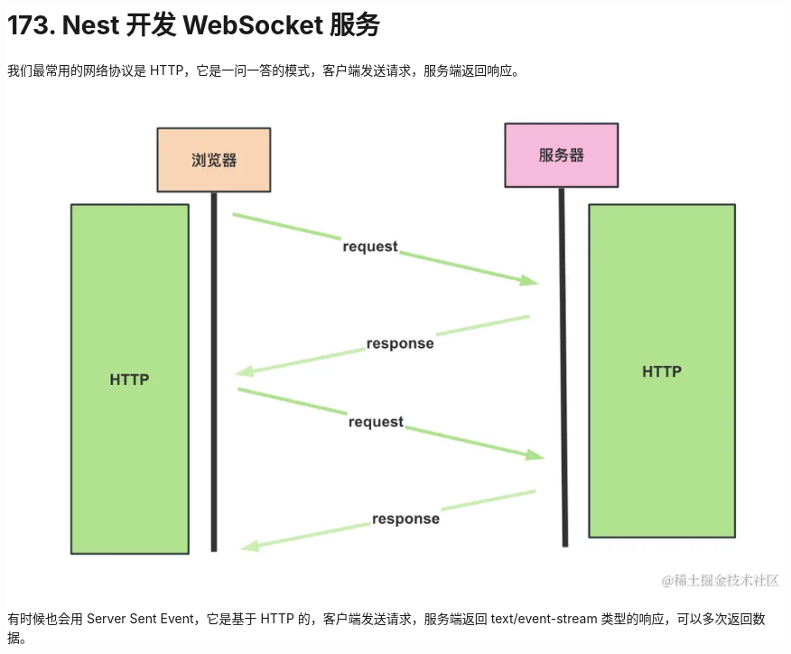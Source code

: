 # 173. Nest 开发 WebSocket 服务

我们最常用的网络协议是 HTTP，它是一问一答的模式，客户端发送请求，服务端返回响应。

![](./images/81861200ccb8dbd8eb7c2571dcf3c7e2.webp )

有时候也会用 Server Sent Event，它是基于 HTTP 的，客户端发送请求，服务端返回 text/event-stream 类型的响应，可以多次返回数据。
